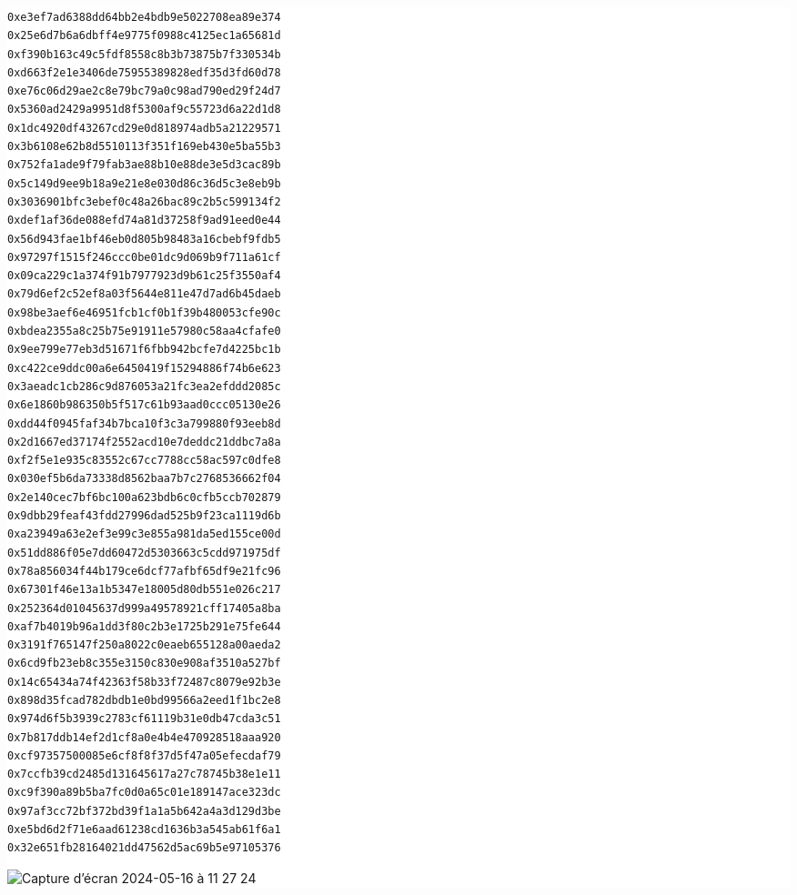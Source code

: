 ```
0xe3ef7ad6388dd64bb2e4bdb9e5022708ea89e374
0x25e6d7b6a6dbff4e9775f0988c4125ec1a65681d
0xf390b163c49c5fdf8558c8b3b73875b7f330534b
0xd663f2e1e3406de75955389828edf35d3fd60d78
0xe76c06d29ae2c8e79bc79a0c98ad790ed29f24d7
0x5360ad2429a9951d8f5300af9c55723d6a22d1d8
0x1dc4920df43267cd29e0d818974adb5a21229571
0x3b6108e62b8d5510113f351f169eb430e5ba55b3
0x752fa1ade9f79fab3ae88b10e88de3e5d3cac89b
0x5c149d9ee9b18a9e21e8e030d86c36d5c3e8eb9b
0x3036901bfc3ebef0c48a26bac89c2b5c599134f2
0xdef1af36de088efd74a81d37258f9ad91eed0e44
0x56d943fae1bf46eb0d805b98483a16cbebf9fdb5
0x97297f1515f246ccc0be01dc9d069b9f711a61cf
0x09ca229c1a374f91b7977923d9b61c25f3550af4
0x79d6ef2c52ef8a03f5644e811e47d7ad6b45daeb
0x98be3aef6e46951fcb1cf0b1f39b480053cfe90c
0xbdea2355a8c25b75e91911e57980c58aa4cfafe0
0x9ee799e77eb3d51671f6fbb942bcfe7d4225bc1b
0xc422ce9ddc00a6e6450419f15294886f74b6e623
0x3aeadc1cb286c9d876053a21fc3ea2efddd2085c
0x6e1860b986350b5f517c61b93aad0ccc05130e26
0xdd44f0945faf34b7bca10f3c3a799880f93eeb8d
0x2d1667ed37174f2552acd10e7deddc21ddbc7a8a
0xf2f5e1e935c83552c67cc7788cc58ac597c0dfe8
0x030ef5b6da73338d8562baa7b7c2768536662f04
0x2e140cec7bf6bc100a623bdb6c0cfb5ccb702879
0x9dbb29feaf43fdd27996dad525b9f23ca1119d6b
0xa23949a63e2ef3e99c3e855a981da5ed155ce00d
0x51dd886f05e7dd60472d5303663c5cdd971975df
0x78a856034f44b179ce6dcf77afbf65df9e21fc96
0x67301f46e13a1b5347e18005d80db551e026c217
0x252364d01045637d999a49578921cff17405a8ba
0xaf7b4019b96a1dd3f80c2b3e1725b291e75fe644
0x3191f765147f250a8022c0eaeb655128a00aeda2
0x6cd9fb23eb8c355e3150c830e908af3510a527bf
0x14c65434a74f42363f58b33f72487c8079e92b3e
0x898d35fcad782dbdb1e0bd99566a2eed1f1bc2e8
0x974d6f5b3939c2783cf61119b31e0db47cda3c51
0x7b817ddb14ef2d1cf8a0e4b4e470928518aaa920
0xcf97357500085e6cf8f8f37d5f47a05efecdaf79
0x7ccfb39cd2485d131645617a27c78745b38e1e11
0xc9f390a89b5ba7fc0d0a65c01e189147ace323dc
0x97af3cc72bf372bd39f1a1a5b642a4a3d129d3be
0xe5bd6d2f71e6aad61238cd1636b3a545ab61f6a1
0x32e651fb28164021dd47562d5ac69b5e97105376
```

<img width="526" alt="Capture d’écran 2024-05-16 à 11 27 24" src="https://github.com/ultratwo/sybilled20/assets/160050412/349f123d-7b83-48c3-960b-ed83954a93f9">

